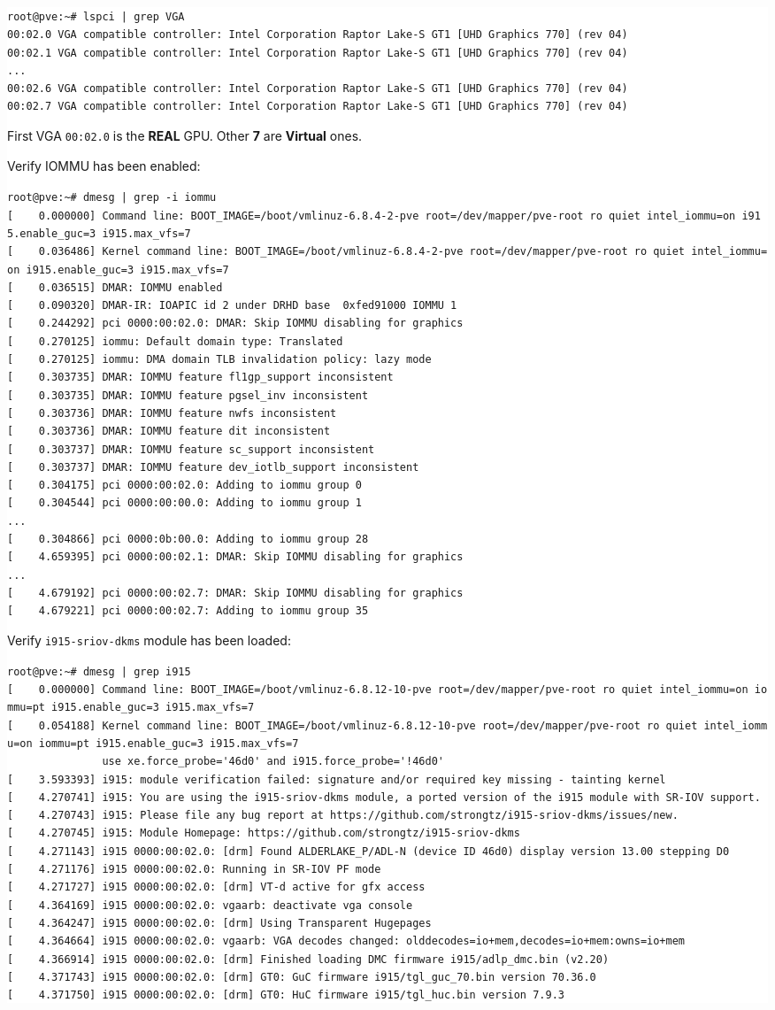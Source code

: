 ```
root@pve:~# lspci | grep VGA
00:02.0 VGA compatible controller: Intel Corporation Raptor Lake-S GT1 [UHD Graphics 770] (rev 04)
00:02.1 VGA compatible controller: Intel Corporation Raptor Lake-S GT1 [UHD Graphics 770] (rev 04)
...
00:02.6 VGA compatible controller: Intel Corporation Raptor Lake-S GT1 [UHD Graphics 770] (rev 04)
00:02.7 VGA compatible controller: Intel Corporation Raptor Lake-S GT1 [UHD Graphics 770] (rev 04)
```

First VGA `00:02.0` is the **REAL** GPU. Other **7** are **Virtual** ones.

Verify IOMMU has been enabled:

```
root@pve:~# dmesg | grep -i iommu
[    0.000000] Command line: BOOT_IMAGE=/boot/vmlinuz-6.8.4-2-pve root=/dev/mapper/pve-root ro quiet intel_iommu=on i915.enable_guc=3 i915.max_vfs=7
[    0.036486] Kernel command line: BOOT_IMAGE=/boot/vmlinuz-6.8.4-2-pve root=/dev/mapper/pve-root ro quiet intel_iommu=on i915.enable_guc=3 i915.max_vfs=7
[    0.036515] DMAR: IOMMU enabled
[    0.090320] DMAR-IR: IOAPIC id 2 under DRHD base  0xfed91000 IOMMU 1
[    0.244292] pci 0000:00:02.0: DMAR: Skip IOMMU disabling for graphics
[    0.270125] iommu: Default domain type: Translated
[    0.270125] iommu: DMA domain TLB invalidation policy: lazy mode
[    0.303735] DMAR: IOMMU feature fl1gp_support inconsistent
[    0.303735] DMAR: IOMMU feature pgsel_inv inconsistent
[    0.303736] DMAR: IOMMU feature nwfs inconsistent
[    0.303736] DMAR: IOMMU feature dit inconsistent
[    0.303737] DMAR: IOMMU feature sc_support inconsistent
[    0.303737] DMAR: IOMMU feature dev_iotlb_support inconsistent
[    0.304175] pci 0000:00:02.0: Adding to iommu group 0
[    0.304544] pci 0000:00:00.0: Adding to iommu group 1
...
[    0.304866] pci 0000:0b:00.0: Adding to iommu group 28
[    4.659395] pci 0000:00:02.1: DMAR: Skip IOMMU disabling for graphics
...
[    4.679192] pci 0000:00:02.7: DMAR: Skip IOMMU disabling for graphics
[    4.679221] pci 0000:00:02.7: Adding to iommu group 35
```

Verify `i915-sriov-dkms` module has been loaded:

```
root@pve:~# dmesg | grep i915
[    0.000000] Command line: BOOT_IMAGE=/boot/vmlinuz-6.8.12-10-pve root=/dev/mapper/pve-root ro quiet intel_iommu=on iommu=pt i915.enable_guc=3 i915.max_vfs=7
[    0.054188] Kernel command line: BOOT_IMAGE=/boot/vmlinuz-6.8.12-10-pve root=/dev/mapper/pve-root ro quiet intel_iommu=on iommu=pt i915.enable_guc=3 i915.max_vfs=7
               use xe.force_probe='46d0' and i915.force_probe='!46d0'
[    3.593393] i915: module verification failed: signature and/or required key missing - tainting kernel
[    4.270741] i915: You are using the i915-sriov-dkms module, a ported version of the i915 module with SR-IOV support.
[    4.270743] i915: Please file any bug report at https://github.com/strongtz/i915-sriov-dkms/issues/new.
[    4.270745] i915: Module Homepage: https://github.com/strongtz/i915-sriov-dkms
[    4.271143] i915 0000:00:02.0: [drm] Found ALDERLAKE_P/ADL-N (device ID 46d0) display version 13.00 stepping D0
[    4.271176] i915 0000:00:02.0: Running in SR-IOV PF mode
[    4.271727] i915 0000:00:02.0: [drm] VT-d active for gfx access
[    4.364169] i915 0000:00:02.0: vgaarb: deactivate vga console
[    4.364247] i915 0000:00:02.0: [drm] Using Transparent Hugepages
[    4.364664] i915 0000:00:02.0: vgaarb: VGA decodes changed: olddecodes=io+mem,decodes=io+mem:owns=io+mem
[    4.366914] i915 0000:00:02.0: [drm] Finished loading DMC firmware i915/adlp_dmc.bin (v2.20)
[    4.371743] i915 0000:00:02.0: [drm] GT0: GuC firmware i915/tgl_guc_70.bin version 70.36.0
[    4.371750] i915 0000:00:02.0: [drm] GT0: HuC firmware i915/tgl_huc.bin version 7.9.3
```